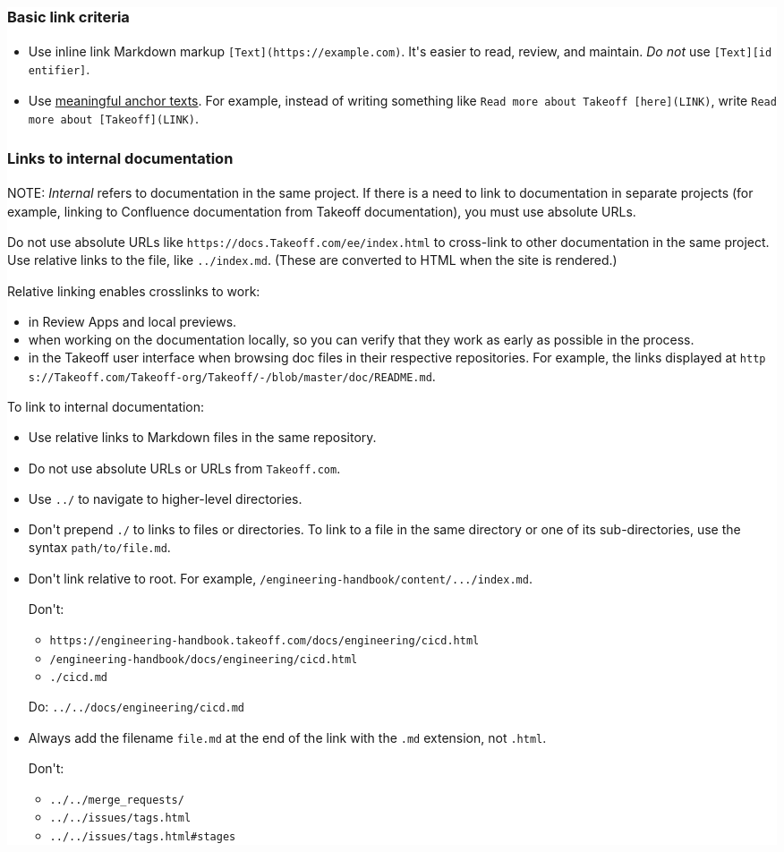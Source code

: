 ### Basic link criteria

- Use inline link Markdown markup `[Text](https://example.com)`.
  It's easier to read, review, and maintain. _Do not_ use `[Text][identifier]`.

- Use [meaningful anchor texts](https://www.futurehosting.com/blog/links-should-have-meaningful-anchor-text-heres-why/).
  For example, instead of writing something like `Read more about Takeoff [here](LINK)`,
  write `Read more about [Takeoff](LINK)`.

### Links to internal documentation

NOTE:
_Internal_ refers to documentation in the same project. If there is a need to link to
documentation in separate projects (for example, linking to Confluence documentation
from Takeoff documentation), you must use absolute URLs.

Do not use absolute URLs like `https://docs.Takeoff.com/ee/index.html` to
cross-link to other documentation in the same project. Use relative links to
the file, like `../index.md`. (These are converted to HTML when the site is
rendered.)

Relative linking enables crosslinks to work:

- in Review Apps and local previews.
- when working on the documentation locally, so you can verify that they work as
  early as possible in the process.
- in the Takeoff user interface when browsing doc files in their respective
  repositories. For example, the links displayed at
  `https://Takeoff.com/Takeoff-org/Takeoff/-/blob/master/doc/README.md`.

To link to internal documentation:

- Use relative links to Markdown files in the same repository.
- Do not use absolute URLs or URLs from `Takeoff.com`.
- Use `../` to navigate to higher-level directories.
- Don't prepend `./` to links to files or directories. To link to a file in the
  same directory or one of its sub-directories, use the syntax `path/to/file.md`.
- Don't link relative to root. For example, `/engineering-handbook/content/.../index.md`.

  Don't:

  - `https://engineering-handbook.takeoff.com/docs/engineering/cicd.html`
  - `/engineering-handbook/docs/engineering/cicd.html`
  - `./cicd.md`

  Do: `../../docs/engineering/cicd.md`

- Always add the filename `file.md` at the end of the link with the `.md`
  extension, not `.html`.

  Don't:

  - `../../merge_requests/`
  - `../../issues/tags.html`
  - `../../issues/tags.html#stages`
